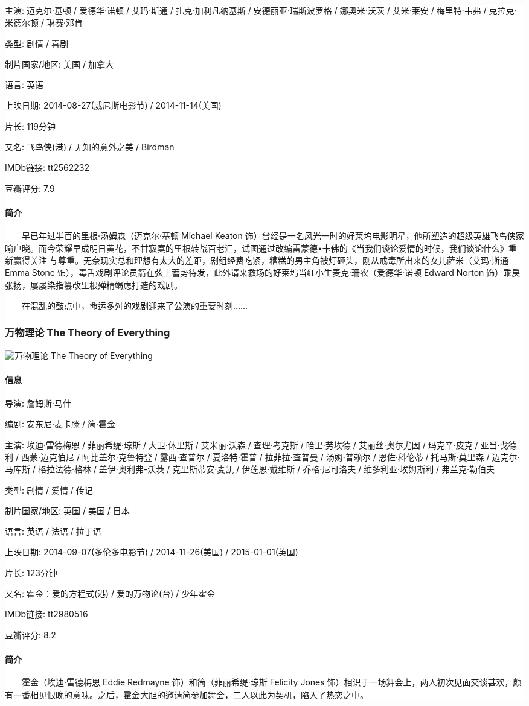 主演: 迈克尔·基顿 / 爱德华·诺顿 / 艾玛·斯通 / 扎克·加利凡纳基斯 / 安德丽亚·瑞斯波罗格 / 娜奥米·沃茨 / 艾米·莱安 / 梅里特·韦弗 / 克拉克·米德尔顿 / 琳赛·邓肯 

类型: 剧情 / 喜剧 

制片国家/地区: 美国 / 加拿大 

语言: 英语 

上映日期: 2014-08-27(威尼斯电影节) / 2014-11-14(美国) 

片长: 119分钟 

又名: 飞鸟侠(港) / 无知的意外之美 / Birdman 

IMDb链接: tt2562232

豆瓣评分: 7.9

#### 简介

　　早已年过半百的里根·汤姆森（迈克尔·基顿 Michael Keaton 饰）曾经是一名风光一时的好莱坞电影明星，他所塑造的超级英雄飞鸟侠家喻户晓。而今荣耀早成明日黄花，不甘寂寞的里根转战百老汇，试图通过改编雷蒙德•卡佛的《当我们谈论爱情的时候，我们谈论什么》重新赢得关注 与尊重。无奈现实总和理想有太大的差距，剧组经费吃紧，糟糕的男主角被灯砸头，刚从戒毒所出来的女儿萨米（艾玛·斯通 Emma Stone 饰），毒舌戏剧评论员箭在弦上蓄势待发，此外请来救场的好莱坞当红小生麦克·珊农（爱德华·诺顿 Edward Norton 饰）乖戾张扬，屡屡染指篡改里根殚精竭虑打造的戏剧。

　　在混乱的鼓点中，命运多舛的戏剧迎来了公演的重要时刻……



### 万物理论 The Theory of Everything

![万物理论 The Theory of Everything](https://img3.doubanio.com/view/photo/s_ratio_poster/public/p2210832820.jpg)

#### 信息

导演: 詹姆斯·马什 

编剧: 安东尼·麦卡滕 / 简·霍金 

主演: 埃迪·雷德梅恩 / 菲丽希缇·琼斯 / 大卫·休里斯 / 艾米丽·沃森 / 查理·考克斯 / 哈里·劳埃德 / 艾丽丝·奥尔尤因 / 玛克辛·皮克 / 亚当·戈德利 / 西蒙·迈克伯尼 / 阿比盖尔·克鲁特登 / 露西·查普尔 / 夏洛特·霍普 / 拉菲拉·查普曼 / 汤姆·普赖尔 / 恩佐·科伦蒂 / 托马斯·莫里森 / 迈克尔·马库斯 / 格拉法德·格林 / 盖伊·奥利弗-沃茨 / 克里斯蒂安·麦凯 / 伊莲恩·戴维斯 / 乔格·尼可洛夫 / 维多利亚·埃姆斯利 / 弗兰克·勒伯夫 

类型: 剧情 / 爱情 / 传记 

制片国家/地区: 英国 / 美国 / 日本 

语言: 英语 / 法语 / 拉丁语 

上映日期: 2014-09-07(多伦多电影节) / 2014-11-26(美国) / 2015-01-01(英国) 

片长: 123分钟 

又名: 霍金：爱的方程式(港) / 爱的万物论(台) / 少年霍金 

IMDb链接: tt2980516

豆瓣评分: 8.2

#### 简介

　　霍金（埃迪·雷德梅恩 Eddie Redmayne 饰）和简（菲丽希缇·琼斯 Felicity Jones 饰）相识于一场舞会上，两人初次见面交谈甚欢，颇有一番相见恨晚的意味。之后，霍金大胆的邀请简参加舞会，二人以此为契机，陷入了热恋之中。
